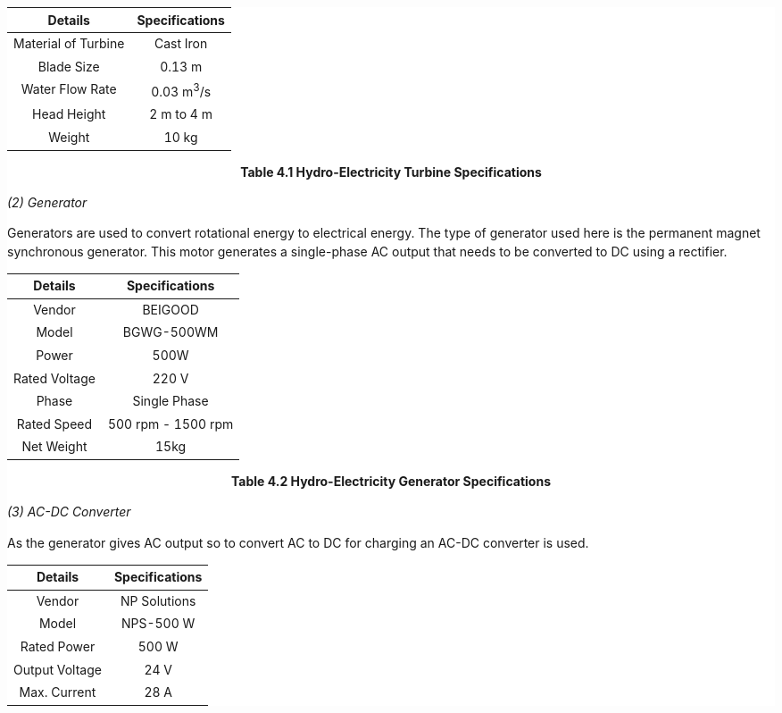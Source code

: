 | Details | Specifications |
| :-----------------: | :------------: |
| Material of Turbine | Cast Iron |
| Blade Size | 0.13 m |
| Water Flow Rate | 0.03 m<sup>3</sup>/s |
| Head Height | 2 m to 4 m |
| Weight | 10 kg |

</div>

<p align = "center">
<b>Table 4.1 Hydro-Electricity Turbine Specifications </b></figcaption>
</p>

_(2) Generator_

Generators are used to convert rotational energy to electrical energy. The type of generator used here is the permanent magnet synchronous generator. This motor generates a single-phase AC output that needs to be converted to DC using a rectifier.

<div align = "center">
	
| Details | Specifications |
| :-----------: | :----------------: |
| Vendor | BEIGOOD |
| Model | BGWG-500WM |
| Power | 500W |
| Rated Voltage | 220 V |
| Phase | Single Phase |
| Rated Speed | 500 rpm - 1500 rpm |
| Net Weight | 15kg |

</div>

<p align = "center">
<b>Table 4.2 Hydro-Electricity Generator Specifications </b></figcaption>
</p>


_(3) AC-DC Converter_

As the generator gives AC output so to convert AC to DC for charging an AC-DC converter is used.

<div align = "center">
	
| Details | Specifications |
| :------------: | :------------: |
| Vendor | NP Solutions |
| Model | NPS-500 W |
| Rated Power | 500 W |
| Output Voltage | 24 V |
| Max. Current | 28 A |
	
